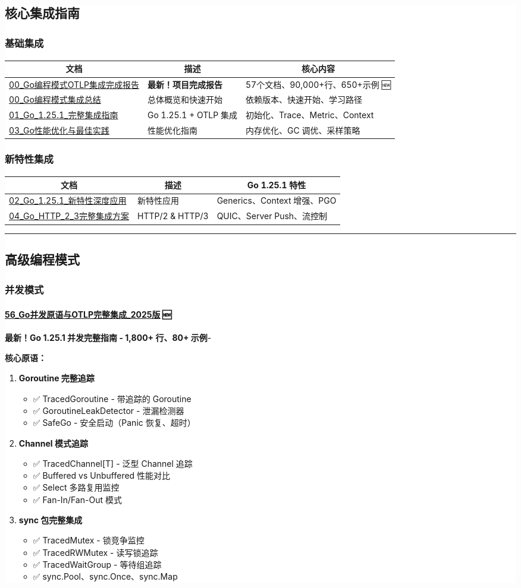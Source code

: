 
## 核心集成指南

### 基础集成

| 文档 | 描述 | 核心内容 |
|------|------|----------|
| [00_Go编程模式OTLP集成完成报告](./00_Go编程模式OTLP集成完成报告_2025_10_11.md) | **最新！项目完成报告** | 57个文档、90,000+行、650+示例 🆕 |
| [00_Go编程模式集成总结](./00_Go编程模式集成总结_2025_10_09.md) | 总体概览和快速开始 | 依赖版本、快速开始、学习路径 |
| [01_Go_1.25.1_完整集成指南](./01_Go_1.25.1_完整集成指南.md) | Go 1.25.1 + OTLP 集成 | 初始化、Trace、Metric、Context |
| [03_Go性能优化与最佳实践](./03_Go性能优化与最佳实践.md) | 性能优化指南 | 内存优化、GC 调优、采样策略 |

### 新特性集成

| 文档 | 描述 | Go 1.25.1 特性 |
|------|------|----------------|
| [02_Go_1.25.1_新特性深度应用](./02_Go_1.25.1_新特性深度应用.md) | 新特性应用 | Generics、Context 增强、PGO |
| [04_Go_HTTP_2_3完整集成方案](./04_Go_HTTP_2_3完整集成方案.md) | HTTP/2 & HTTP/3 | QUIC、Server Push、流控制 |

---

## 高级编程模式

### 并发模式

#### [56_Go并发原语与OTLP完整集成_2025版](./56_Go并发原语与OTLP完整集成_2025版.md) 🆕

**最新！Go 1.25.1 并发完整指南 - 1,800+ 行、80+ 示例**-

**核心原语：**

1. **Goroutine 完整追踪**
   - ✅ TracedGoroutine - 带追踪的 Goroutine
   - ✅ GoroutineLeakDetector - 泄漏检测器
   - ✅ SafeGo - 安全启动（Panic 恢复、超时）

2. **Channel 模式追踪**
   - ✅ TracedChannel[T] - 泛型 Channel 追踪
   - ✅ Buffered vs Unbuffered 性能对比
   - ✅ Select 多路复用监控
   - ✅ Fan-In/Fan-Out 模式

3. **sync 包完整集成**
   - ✅ TracedMutex - 锁竞争监控
   - ✅ TracedRWMutex - 读写锁追踪
   - ✅ TracedWaitGroup - 等待组追踪
   - ✅ sync.Pool、sync.Once、sync.Map
